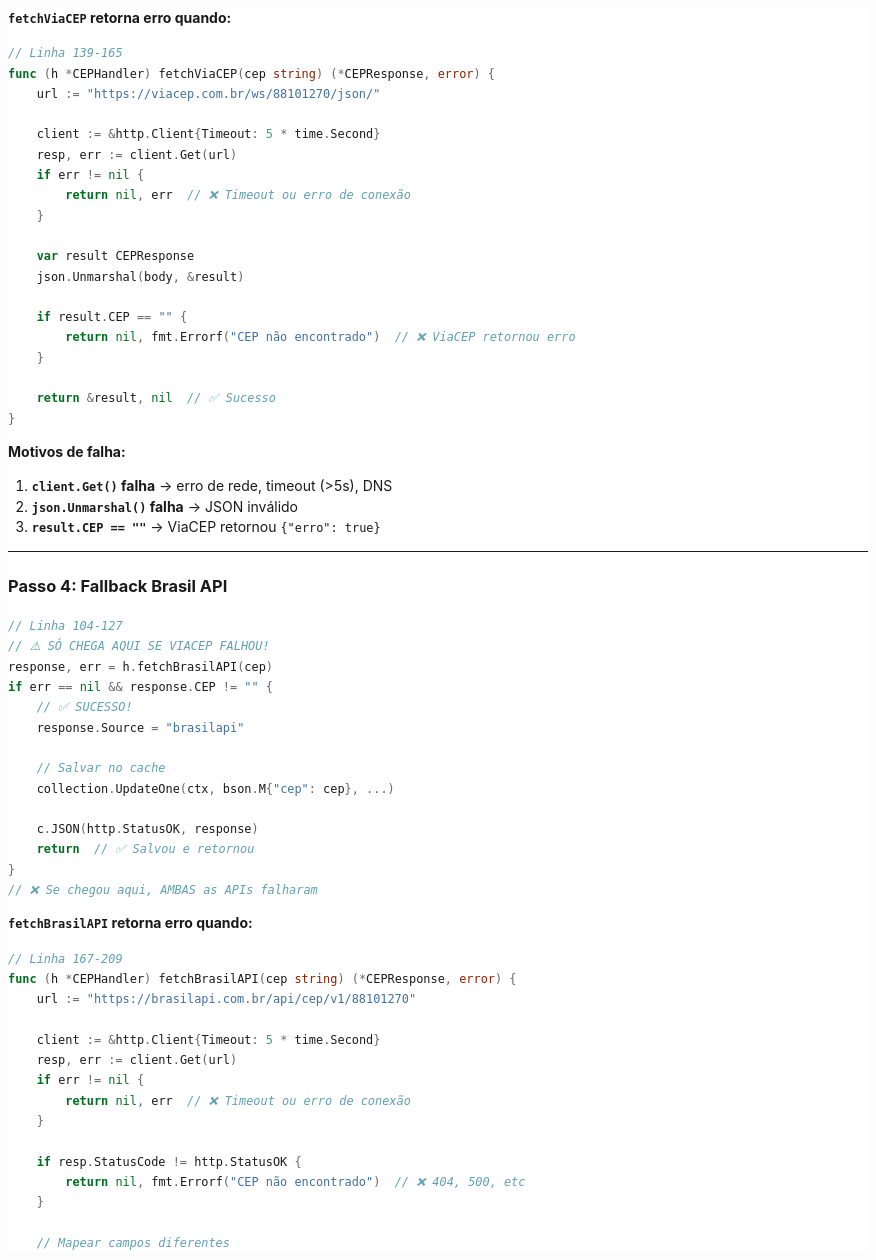 **`fetchViaCEP` retorna erro quando:**
```go
// Linha 139-165
func (h *CEPHandler) fetchViaCEP(cep string) (*CEPResponse, error) {
    url := "https://viacep.com.br/ws/88101270/json/"
    
    client := &http.Client{Timeout: 5 * time.Second}
    resp, err := client.Get(url)
    if err != nil {
        return nil, err  // ❌ Timeout ou erro de conexão
    }
    
    var result CEPResponse
    json.Unmarshal(body, &result)
    
    if result.CEP == "" {
        return nil, fmt.Errorf("CEP não encontrado")  // ❌ ViaCEP retornou erro
    }
    
    return &result, nil  // ✅ Sucesso
}
```

**Motivos de falha:**
1. **`client.Get()` falha** → erro de rede, timeout (>5s), DNS
2. **`json.Unmarshal()` falha** → JSON inválido
3. **`result.CEP == ""`** → ViaCEP retornou `{"erro": true}`

---

### **Passo 4: Fallback Brasil API**
```go
// Linha 104-127
// ⚠️ SÓ CHEGA AQUI SE VIACEP FALHOU!
response, err = h.fetchBrasilAPI(cep)
if err == nil && response.CEP != "" {
    // ✅ SUCESSO!
    response.Source = "brasilapi"
    
    // Salvar no cache
    collection.UpdateOne(ctx, bson.M{"cep": cep}, ...)
    
    c.JSON(http.StatusOK, response)
    return  // ✅ Salvou e retornou
}
// ❌ Se chegou aqui, AMBAS as APIs falharam
```

**`fetchBrasilAPI` retorna erro quando:**
```go
// Linha 167-209
func (h *CEPHandler) fetchBrasilAPI(cep string) (*CEPResponse, error) {
    url := "https://brasilapi.com.br/api/cep/v1/88101270"
    
    client := &http.Client{Timeout: 5 * time.Second}
    resp, err := client.Get(url)
    if err != nil {
        return nil, err  // ❌ Timeout ou erro de conexão
    }
    
    if resp.StatusCode != http.StatusOK {
        return nil, fmt.Errorf("CEP não encontrado")  // ❌ 404, 500, etc
    }
    
    // Mapear campos diferentes
```